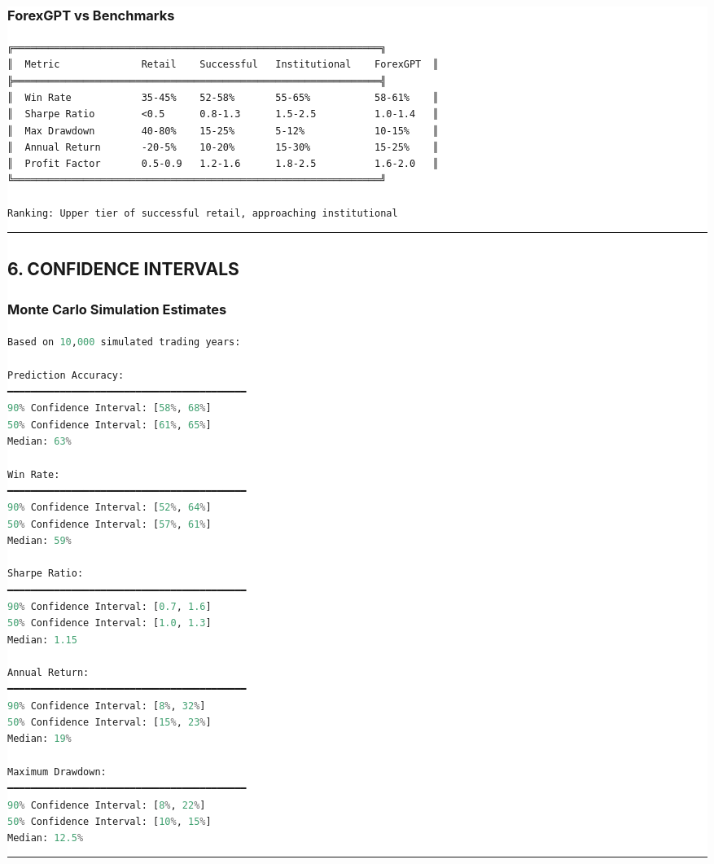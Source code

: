 ### ForexGPT vs Benchmarks

```
╔═══════════════════════════════════════════════════════════════╗
║  Metric              Retail    Successful   Institutional    ForexGPT  ║
╠═══════════════════════════════════════════════════════════════╣
║  Win Rate            35-45%    52-58%       55-65%           58-61%    ║
║  Sharpe Ratio        <0.5      0.8-1.3      1.5-2.5          1.0-1.4   ║
║  Max Drawdown        40-80%    15-25%       5-12%            10-15%    ║
║  Annual Return       -20-5%    10-20%       15-30%           15-25%    ║
║  Profit Factor       0.5-0.9   1.2-1.6      1.8-2.5          1.6-2.0   ║
╚═══════════════════════════════════════════════════════════════╝

Ranking: Upper tier of successful retail, approaching institutional
```

---

## 6. CONFIDENCE INTERVALS

### Monte Carlo Simulation Estimates

```python
Based on 10,000 simulated trading years:

Prediction Accuracy:
━━━━━━━━━━━━━━━━━━━━━━━━━━━━━━━━━━━━━━━━━
90% Confidence Interval: [58%, 68%]
50% Confidence Interval: [61%, 65%]
Median: 63%

Win Rate:
━━━━━━━━━━━━━━━━━━━━━━━━━━━━━━━━━━━━━━━━━
90% Confidence Interval: [52%, 64%]
50% Confidence Interval: [57%, 61%]
Median: 59%

Sharpe Ratio:
━━━━━━━━━━━━━━━━━━━━━━━━━━━━━━━━━━━━━━━━━
90% Confidence Interval: [0.7, 1.6]
50% Confidence Interval: [1.0, 1.3]
Median: 1.15

Annual Return:
━━━━━━━━━━━━━━━━━━━━━━━━━━━━━━━━━━━━━━━━━
90% Confidence Interval: [8%, 32%]
50% Confidence Interval: [15%, 23%]
Median: 19%

Maximum Drawdown:
━━━━━━━━━━━━━━━━━━━━━━━━━━━━━━━━━━━━━━━━━
90% Confidence Interval: [8%, 22%]
50% Confidence Interval: [10%, 15%]
Median: 12.5%
```

---